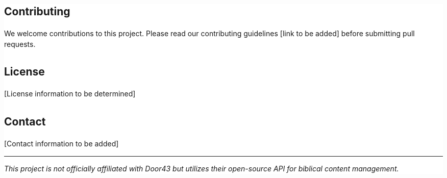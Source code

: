## Contributing

We welcome contributions to this project. Please read our contributing guidelines [link to be added] before submitting pull requests.

## License

[License information to be determined]

## Contact

[Contact information to be added]

---
*This project is not officially affiliated with Door43 but utilizes their open-source API for biblical content management.*

